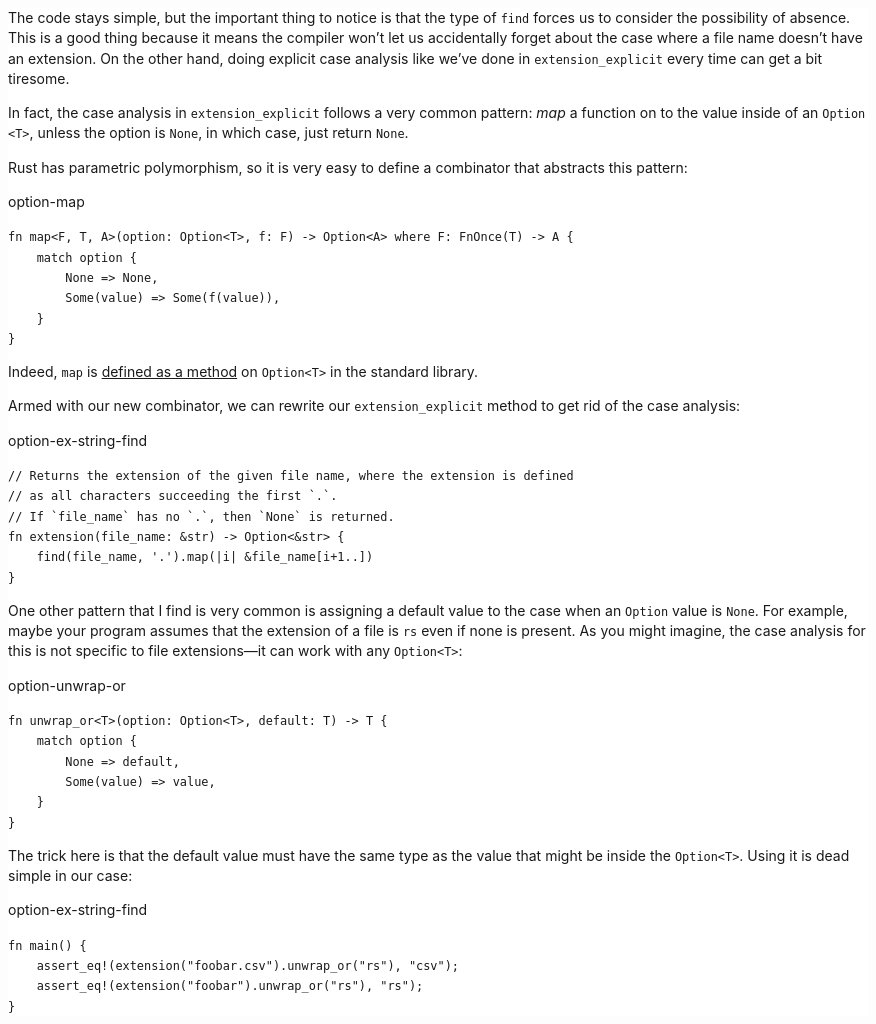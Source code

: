 The code stays simple, but the important thing to notice is that the type of `find` forces us to consider the possibility of absence. This is a good thing because it means the compiler won’t let us accidentally forget about the case where a file name doesn’t have an extension. On the other hand, doing explicit case analysis like we’ve done in `extension_explicit` every time can get a bit tiresome.

In fact, the case analysis in `extension_explicit` follows a very common pattern: _map_ a function on to the value inside of an `Option<T>`, unless the option is `None`, in which case, just return `None`.

Rust has parametric polymorphism, so it is very easy to define a combinator that abstracts this pattern:

option-map

    fn map<F, T, A>(option: Option<T>, f: F) -> Option<A> where F: FnOnce(T) -> A {
        match option {
            None => None,
            Some(value) => Some(f(value)),
        }
    }

Indeed, `map` is [defined as a method](http://doc.rust-lang.org/std/option/enum.Option.html#method.map) on `Option<T>` in the standard library.

Armed with our new combinator, we can rewrite our `extension_explicit` method to get rid of the case analysis:

option-ex-string-find

    // Returns the extension of the given file name, where the extension is defined
    // as all characters succeeding the first `.`.
    // If `file_name` has no `.`, then `None` is returned.
    fn extension(file_name: &str) -> Option<&str> {
        find(file_name, '.').map(|i| &file_name[i+1..])
    }

One other pattern that I find is very common is assigning a default value to the case when an `Option` value is `None`. For example, maybe your program assumes that the extension of a file is `rs` even if none is present. As you might imagine, the case analysis for this is not specific to file extensions—it can work with any `Option<T>`:

option-unwrap-or

    fn unwrap_or<T>(option: Option<T>, default: T) -> T {
        match option {
            None => default,
            Some(value) => value,
        }
    }

The trick here is that the default value must have the same type as the value that might be inside the `Option<T>`. Using it is dead simple in our case:

option-ex-string-find

    fn main() {
        assert_eq!(extension("foobar.csv").unwrap_or("rs"), "csv");
        assert_eq!(extension("foobar").unwrap_or("rs"), "rs");
    }
